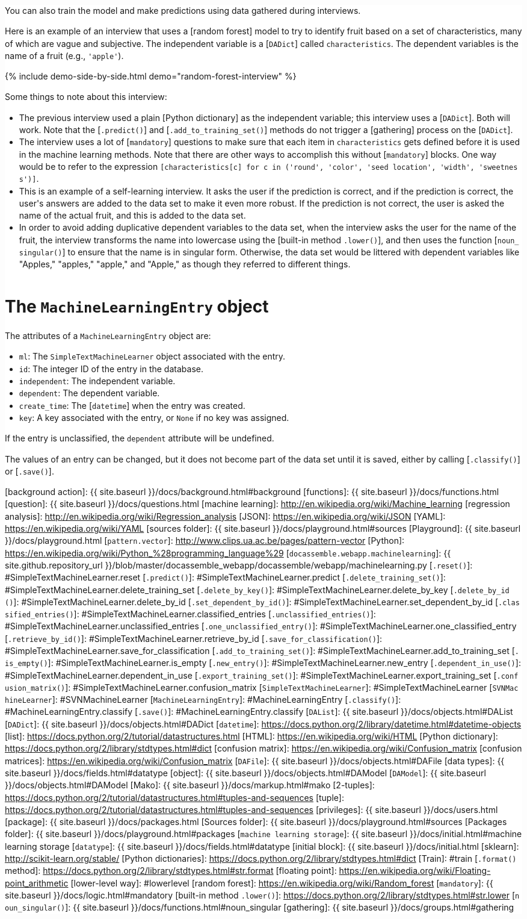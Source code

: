 You can also train the model and make predictions using data gathered
during interviews.

Here is an example of an interview that uses a [random forest] model
to try to identify fruit based on a set of characteristics, many of
which are vague and subjective.  The independent variable is a
[`DADict`] called `characteristics`.  The dependent variables is the
name of a fruit (e.g., `'apple'`).

{% include demo-side-by-side.html demo="random-forest-interview" %}

Some things to note about this interview:

* The previous interview used a plain [Python dictionary] as the
  independent variable; this interview uses a [`DADict`].  Both will
  work.  Note that the [`.predict()`] and [`.add_to_training_set()`]
  methods do not trigger a [gathering] process on the [`DADict`].
* The interview uses a lot of [`mandatory`] questions to make sure
  that each item in `characteristics` gets defined before it is used
  in the machine learning methods.  Note that there are other ways to
  accomplish this without [`mandatory`] blocks.  One way would be to
  refer to the expression `[characteristics[c] for c in ('round',
  'color', 'seed location', 'width', 'sweetness')]`.
* This is an example of a self-learning interview.  It asks the user
  if the prediction is correct, and if the prediction is correct, the
  user's answers are added to the data set to make it even more
  robust.  If the prediction is not correct, the user is asked the
  name of the actual fruit, and this is added to the data set.
* In order to avoid adding duplicative dependent variables to the data
  set, when the interview asks the user for the name of the fruit, the
  interview transforms the name into lowercase using the
  [built-in method `.lower()`], and then uses the function
  [`noun_singular()`] to ensure that the name is in singular form.
  Otherwise, the data set would be littered with dependent variables
  like "Apples," "apples," "apple," and "Apple," as though they
  referred to different things.

# <a name="MachineLearningEntry"></a>The `MachineLearningEntry` object

The attributes of a `MachineLearningEntry` object are:

* `ml`: The `SimpleTextMachineLearner` object associated with the entry.
* `id`: The integer ID of the entry in the database.
* `independent`: The independent variable.
* `dependent`: The dependent variable.
* `create_time`: The [`datetime`] when the entry was created.
* `key`: A key associated with the entry, or `None` if no key was
  assigned.

If the entry is unclassified, the `dependent` attribute will be
undefined.

The values of an entry can be changed, but it does not become part of
the data set until it is saved, either by calling [`.classify()`] or
[`.save()`].


[background action]: {{ site.baseurl }}/docs/background.html#background
[functions]: {{ site.baseurl }}/docs/functions.html
[question]: {{ site.baseurl }}/docs/questions.html
[machine learning]: http://en.wikipedia.org/wiki/Machine_learning
[regression analysis]: http://en.wikipedia.org/wiki/Regression_analysis
[JSON]: https://en.wikipedia.org/wiki/JSON
[YAML]: https://en.wikipedia.org/wiki/YAML
[sources folder]: {{ site.baseurl }}/docs/playground.html#sources
[Playground]: {{ site.baseurl }}/docs/playground.html
[`pattern.vector`]: http://www.clips.ua.ac.be/pages/pattern-vector
[Python]: https://en.wikipedia.org/wiki/Python_%28programming_language%29
[`docassemble.webapp.machinelearning`]: {{ site.github.repository_url }}/blob/master/docassemble_webapp/docassemble/webapp/machinelearning.py
[`.reset()`]: #SimpleTextMachineLearner.reset
[`.predict()`]: #SimpleTextMachineLearner.predict
[`.delete_training_set()`]: #SimpleTextMachineLearner.delete_training_set
[`.delete_by_key()`]: #SimpleTextMachineLearner.delete_by_key
[`.delete_by_id()`]: #SimpleTextMachineLearner.delete_by_id
[`.set_dependent_by_id()`]: #SimpleTextMachineLearner.set_dependent_by_id
[`.classified_entries()`]: #SimpleTextMachineLearner.classified_entries
[`.unclassified_entries()`]: #SimpleTextMachineLearner.unclassified_entries
[`.one_unclassified_entry()`]: #SimpleTextMachineLearner.one_classified_entry
[`.retrieve_by_id()`]: #SimpleTextMachineLearner.retrieve_by_id
[`.save_for_classification()`]: #SimpleTextMachineLearner.save_for_classification
[`.add_to_training_set()`]: #SimpleTextMachineLearner.add_to_training_set
[`.is_empty()`]: #SimpleTextMachineLearner.is_empty
[`.new_entry()`]: #SimpleTextMachineLearner.new_entry
[`.dependent_in_use()`]: #SimpleTextMachineLearner.dependent_in_use
[`.export_training_set()`]: #SimpleTextMachineLearner.export_training_set
[`.confusion_matrix()`]: #SimpleTextMachineLearner.confusion_matrix
[`SimpleTextMachineLearner`]: #SimpleTextMachineLearner
[`SVNMachineLearner`]: #SVNMachineLearner
[`MachineLearningEntry`]: #MachineLearningEntry
[`.classify()`]: #MachineLearningEntry.classify
[`.save()`]: #MachineLearningEntry.classify
[`DAList`]: {{ site.baseurl }}/docs/objects.html#DAList
[`DADict`]: {{ site.baseurl }}/docs/objects.html#DADict
[`datetime`]: https://docs.python.org/2/library/datetime.html#datetime-objects
[list]: https://docs.python.org/2/tutorial/datastructures.html
[HTML]: https://en.wikipedia.org/wiki/HTML
[Python dictionary]: https://docs.python.org/2/library/stdtypes.html#dict
[confusion matrix]: https://en.wikipedia.org/wiki/Confusion_matrix
[confusion matrices]: https://en.wikipedia.org/wiki/Confusion_matrix
[`DAFile`]: {{ site.baseurl }}/docs/objects.html#DAFile
[data types]: {{ site.baseurl }}/docs/fields.html#datatype
[object]: {{ site.baseurl }}/docs/objects.html#DAModel
[`DAModel`]: {{ site.baseurl }}/docs/objects.html#DAModel
[Mako]: {{ site.baseurl }}/docs/markup.html#mako
[2-tuples]: https://docs.python.org/2/tutorial/datastructures.html#tuples-and-sequences
[tuple]: https://docs.python.org/2/tutorial/datastructures.html#tuples-and-sequences
[privileges]: {{ site.baseurl }}/docs/users.html
[package]: {{ site.baseurl }}/docs/packages.html
[Sources folder]: {{ site.baseurl }}/docs/playground.html#sources
[Packages folder]: {{ site.baseurl }}/docs/playground.html#packages
[`machine learning storage`]: {{ site.baseurl }}/docs/initial.html#machine learning storage
[`datatype`]: {{ site.baseurl }}/docs/fields.html#datatype
[initial block]: {{ site.baseurl }}/docs/initial.html
[sklearn]: http://scikit-learn.org/stable/
[Python dictionaries]: https://docs.python.org/2/library/stdtypes.html#dict
[Train]: #train
[`.format()` method]: https://docs.python.org/2/library/stdtypes.html#str.format
[floating point]: https://en.wikipedia.org/wiki/Floating-point_arithmetic
[lower-level way]: #lowerlevel
[random forest]: https://en.wikipedia.org/wiki/Random_forest
[`mandatory`]: {{ site.baseurl }}/docs/logic.html#mandatory
[built-in method `.lower()`]: https://docs.python.org/2/library/stdtypes.html#str.lower
[`noun_singular()`]: {{ site.baseurl }}/docs/functions.html#noun_singular
[gathering]: {{ site.baseurl }}/docs/groups.html#gathering